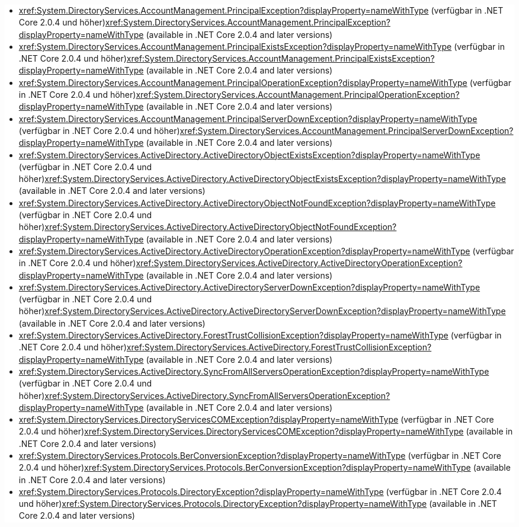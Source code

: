 - <span data-ttu-id="5736f-181"><xref:System.DirectoryServices.AccountManagement.PrincipalException?displayProperty=nameWithType> (verfügbar in .NET Core 2.0.4 und höher)</span><span class="sxs-lookup"><span data-stu-id="5736f-181"><xref:System.DirectoryServices.AccountManagement.PrincipalException?displayProperty=nameWithType> (available in .NET Core 2.0.4 and later versions)</span></span>
- <span data-ttu-id="5736f-182"><xref:System.DirectoryServices.AccountManagement.PrincipalExistsException?displayProperty=nameWithType> (verfügbar in .NET Core 2.0.4 und höher)</span><span class="sxs-lookup"><span data-stu-id="5736f-182"><xref:System.DirectoryServices.AccountManagement.PrincipalExistsException?displayProperty=nameWithType> (available in .NET Core 2.0.4 and later versions)</span></span>
- <span data-ttu-id="5736f-183"><xref:System.DirectoryServices.AccountManagement.PrincipalOperationException?displayProperty=nameWithType> (verfügbar in .NET Core 2.0.4 und höher)</span><span class="sxs-lookup"><span data-stu-id="5736f-183"><xref:System.DirectoryServices.AccountManagement.PrincipalOperationException?displayProperty=nameWithType> (available in .NET Core 2.0.4 and later versions)</span></span>
- <span data-ttu-id="5736f-184"><xref:System.DirectoryServices.AccountManagement.PrincipalServerDownException?displayProperty=nameWithType> (verfügbar in .NET Core 2.0.4 und höher)</span><span class="sxs-lookup"><span data-stu-id="5736f-184"><xref:System.DirectoryServices.AccountManagement.PrincipalServerDownException?displayProperty=nameWithType> (available in .NET Core 2.0.4 and later versions)</span></span>
- <span data-ttu-id="5736f-185"><xref:System.DirectoryServices.ActiveDirectory.ActiveDirectoryObjectExistsException?displayProperty=nameWithType> (verfügbar in .NET Core 2.0.4 und höher)</span><span class="sxs-lookup"><span data-stu-id="5736f-185"><xref:System.DirectoryServices.ActiveDirectory.ActiveDirectoryObjectExistsException?displayProperty=nameWithType> (available in .NET Core 2.0.4 and later versions)</span></span>
- <span data-ttu-id="5736f-186"><xref:System.DirectoryServices.ActiveDirectory.ActiveDirectoryObjectNotFoundException?displayProperty=nameWithType> (verfügbar in .NET Core 2.0.4 und höher)</span><span class="sxs-lookup"><span data-stu-id="5736f-186"><xref:System.DirectoryServices.ActiveDirectory.ActiveDirectoryObjectNotFoundException?displayProperty=nameWithType> (available in .NET Core 2.0.4 and later versions)</span></span>
- <span data-ttu-id="5736f-187"><xref:System.DirectoryServices.ActiveDirectory.ActiveDirectoryOperationException?displayProperty=nameWithType> (verfügbar in .NET Core 2.0.4 und höher)</span><span class="sxs-lookup"><span data-stu-id="5736f-187"><xref:System.DirectoryServices.ActiveDirectory.ActiveDirectoryOperationException?displayProperty=nameWithType> (available in .NET Core 2.0.4 and later versions)</span></span>
- <span data-ttu-id="5736f-188"><xref:System.DirectoryServices.ActiveDirectory.ActiveDirectoryServerDownException?displayProperty=nameWithType> (verfügbar in .NET Core 2.0.4 und höher)</span><span class="sxs-lookup"><span data-stu-id="5736f-188"><xref:System.DirectoryServices.ActiveDirectory.ActiveDirectoryServerDownException?displayProperty=nameWithType> (available in .NET Core 2.0.4 and later versions)</span></span>
- <span data-ttu-id="5736f-189"><xref:System.DirectoryServices.ActiveDirectory.ForestTrustCollisionException?displayProperty=nameWithType> (verfügbar in .NET Core 2.0.4 und höher)</span><span class="sxs-lookup"><span data-stu-id="5736f-189"><xref:System.DirectoryServices.ActiveDirectory.ForestTrustCollisionException?displayProperty=nameWithType> (available in .NET Core 2.0.4 and later versions)</span></span>
- <span data-ttu-id="5736f-190"><xref:System.DirectoryServices.ActiveDirectory.SyncFromAllServersOperationException?displayProperty=nameWithType> (verfügbar in .NET Core 2.0.4 und höher)</span><span class="sxs-lookup"><span data-stu-id="5736f-190"><xref:System.DirectoryServices.ActiveDirectory.SyncFromAllServersOperationException?displayProperty=nameWithType> (available in .NET Core 2.0.4 and later versions)</span></span>
- <span data-ttu-id="5736f-191"><xref:System.DirectoryServices.DirectoryServicesCOMException?displayProperty=nameWithType> (verfügbar in .NET Core 2.0.4 und höher)</span><span class="sxs-lookup"><span data-stu-id="5736f-191"><xref:System.DirectoryServices.DirectoryServicesCOMException?displayProperty=nameWithType> (available in .NET Core 2.0.4 and later versions)</span></span>
- <span data-ttu-id="5736f-192"><xref:System.DirectoryServices.Protocols.BerConversionException?displayProperty=nameWithType> (verfügbar in .NET Core 2.0.4 und höher)</span><span class="sxs-lookup"><span data-stu-id="5736f-192"><xref:System.DirectoryServices.Protocols.BerConversionException?displayProperty=nameWithType> (available in .NET Core 2.0.4 and later versions)</span></span>
- <span data-ttu-id="5736f-193"><xref:System.DirectoryServices.Protocols.DirectoryException?displayProperty=nameWithType> (verfügbar in .NET Core 2.0.4 und höher)</span><span class="sxs-lookup"><span data-stu-id="5736f-193"><xref:System.DirectoryServices.Protocols.DirectoryException?displayProperty=nameWithType> (available in .NET Core 2.0.4 and later versions)</span></span>